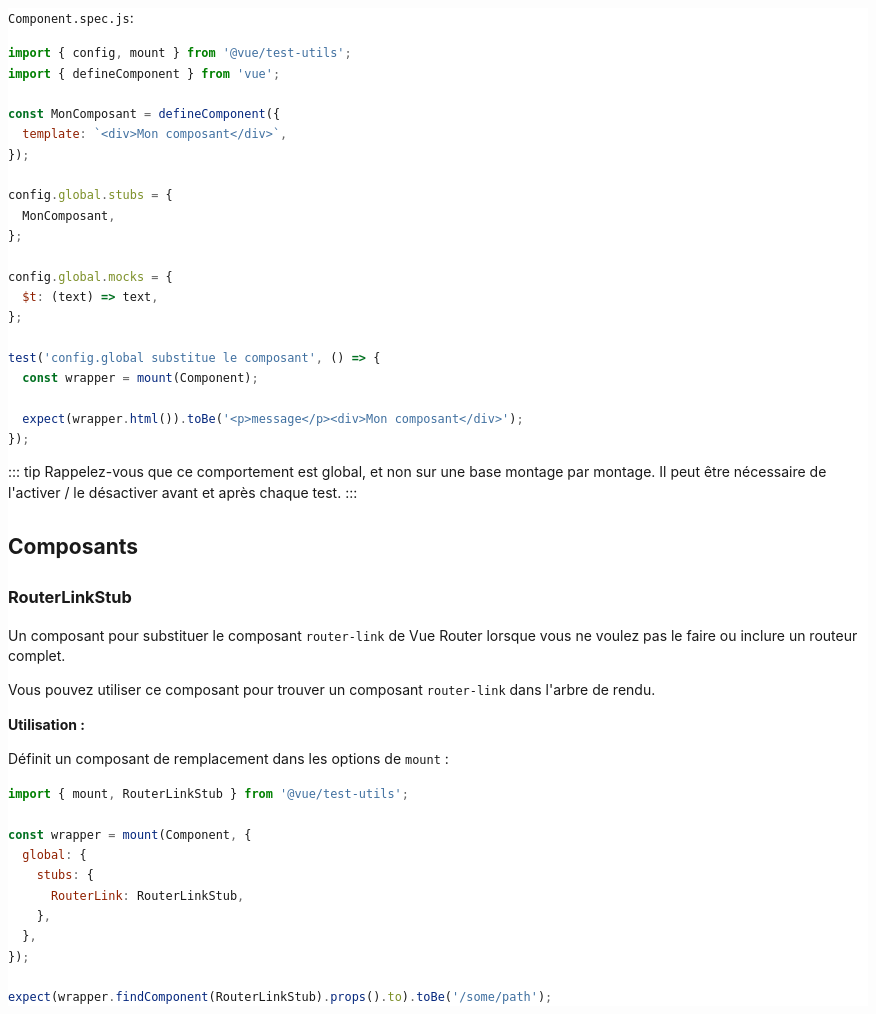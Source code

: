 `Component.spec.js`:

```js {1,8-10,12-14}
import { config, mount } from '@vue/test-utils';
import { defineComponent } from 'vue';

const MonComposant = defineComponent({
  template: `<div>Mon composant</div>`,
});

config.global.stubs = {
  MonComposant,
};

config.global.mocks = {
  $t: (text) => text,
};

test('config.global substitue le composant', () => {
  const wrapper = mount(Component);

  expect(wrapper.html()).toBe('<p>message</p><div>Mon composant</div>');
});
```

::: tip
Rappelez-vous que ce comportement est global, et non sur une base montage par montage. Il peut être nécessaire de l'activer / le désactiver avant et après chaque test.
:::

## Composants

### RouterLinkStub

Un composant pour substituer le composant `router-link` de Vue Router lorsque vous ne voulez pas le faire ou inclure un routeur complet.

Vous pouvez utiliser ce composant pour trouver un composant `router-link` dans l'arbre de rendu.

**Utilisation&nbsp;:**

Définit un composant de remplacement dans les options de `mount`&nbsp;:
```js
import { mount, RouterLinkStub } from '@vue/test-utils';

const wrapper = mount(Component, {
  global: {
    stubs: {
      RouterLink: RouterLinkStub,
    },
  },
});

expect(wrapper.findComponent(RouterLinkStub).props().to).toBe('/some/path');
```
